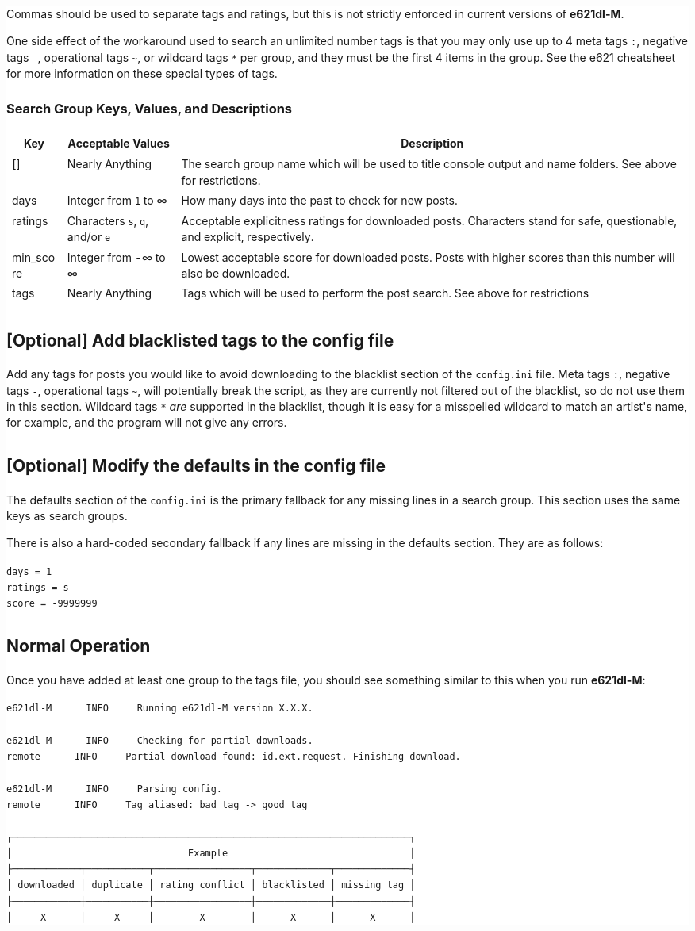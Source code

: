 Commas should be used to separate tags and ratings, but this is not strictly enforced in current versions of **e621dl-M**.

One side effect of the workaround used to search an unlimited number tags is that you may only use up to 4 meta tags `:`, negative tags `-`, operational tags `~`, or wildcard tags `*` per group, and they must be the first 4 items in the group. See [the e621 cheatsheet](https://e621.net/help/show/cheatsheet) for more information on these special types of tags.

### Search Group Keys, Values, and Descriptions

Key                   | Acceptable Values               | Description
--------------------- | ------------------------------- | --------------------------------------------------------------------------------------------------------------------------
[]                    | Nearly Anything                 | The search group name which will be used to title console output and name folders. See above for restrictions.
days                  | Integer from `1` to ∞           | How many days into the past to check for new posts.
ratings               | Characters `s`, `q`, and/or `e` | Acceptable explicitness ratings for downloaded posts. Characters stand for safe, questionable, and explicit, respectively.
min_score             | Integer from -∞ to ∞            | Lowest acceptable score for downloaded posts. Posts with higher scores than this number will also be downloaded.
tags                  | Nearly Anything                 | Tags which will be used to perform the post search. See above for restrictions

## [Optional] Add blacklisted tags to the config file

Add any tags for posts you would like to avoid downloading to the blacklist section of the `config.ini` file. Meta tags `:`, negative tags `-`, operational tags `~`, will potentially break the script, as they are currently not filtered out of the blacklist, so do not use them in this section. Wildcard tags `*` *are* supported in the blacklist, though it is easy for a misspelled wildcard to match an artist's name, for example, and the program will not give any errors.

## [Optional] Modify the defaults in the config file

The defaults section of the `config.ini` is the primary fallback for any missing lines in a search group. This section uses the same keys as search groups.

There is also a hard-coded secondary fallback if any lines are missing in the defaults section. They are as follows:

```
days = 1
ratings = s
score = -9999999
```

## Normal Operation

Once you have added at least one group to the tags file, you should see something similar to this when you run **e621dl-M**:

```
e621dl-M      INFO     Running e621dl-M version X.X.X.

e621dl-M      INFO     Checking for partial downloads.
remote      INFO     Partial download found: id.ext.request. Finishing download.

e621dl-M      INFO     Parsing config.
remote      INFO     Tag aliased: bad_tag -> good_tag

┌──────────────────────────────────────────────────────────────────────┐
│                               Example                                │
├────────────┬───────────┬─────────────────┬─────────────┬─────────────┤
│ downloaded │ duplicate │ rating conflict │ blacklisted │ missing tag │
├────────────┼───────────┼─────────────────┼─────────────┼─────────────┤
│     X      │     X     │        X        │      X      │      X      │
```